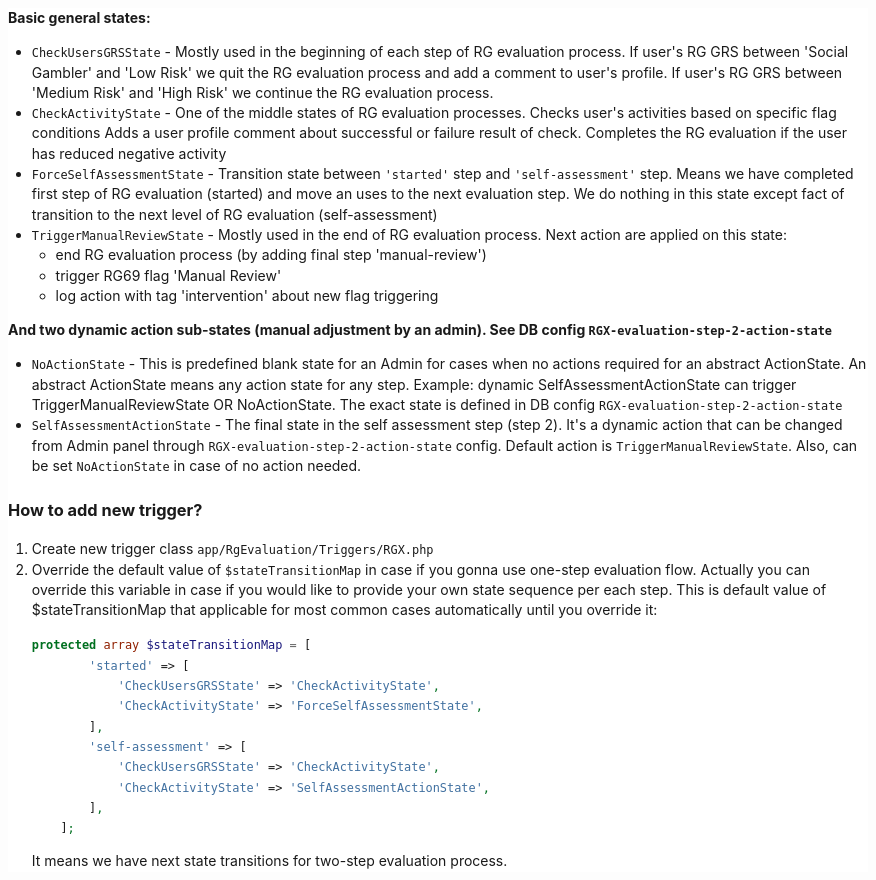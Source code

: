 **Basic general states:**
- `CheckUsersGRSState` - Mostly used in the beginning of each step of RG evaluation process.
   If user's RG GRS between 'Social Gambler' and 'Low Risk' we quit the RG evaluation process and add a comment to user's profile.
   If user's RG GRS between 'Medium Risk' and 'High Risk' we continue the RG evaluation process.
- `CheckActivityState` - One of the middle states of RG evaluation processes. Checks user's activities based on specific flag conditions
   Adds a user profile comment about successful or failure result of check. Completes the RG evaluation if the user has reduced negative activity
- `ForceSelfAssessmentState` - Transition state between `'started'` step and `'self-assessment'` step.
   Means we have completed first step of RG evaluation (started) and move an uses to the next evaluation step.
   We do nothing in this state except fact of transition to the next level of RG evaluation (self-assessment)
- `TriggerManualReviewState` - Mostly used in the end of RG evaluation process.
   Next action are applied on this state:
    - end RG evaluation process (by adding final step 'manual-review')
    - trigger RG69 flag 'Manual Review'
    - log action with tag 'intervention' about new flag triggering
 
**And two dynamic action sub-states (manual adjustment by an admin). See DB config `RGX-evaluation-step-2-action-state`**
- `NoActionState` - This is predefined blank state for an Admin for cases when no actions required for an abstract ActionState.
   An abstract ActionState means any action state for any step. Example:
   dynamic SelfAssessmentActionState can trigger TriggerManualReviewState OR NoActionState.
   The exact state is defined in DB config `RGX-evaluation-step-2-action-state`
- `SelfAssessmentActionState` - The final state in the self assessment step (step 2).
  It's a dynamic action that can be changed from Admin panel through `RGX-evaluation-step-2-action-state` config.
  Default action is `TriggerManualReviewState`. Also, can be set `NoActionState` in case of no action needed.

### How to add new trigger?

1. Create new trigger class `app/RgEvaluation/Triggers/RGX.php`
2. Override the default value of `$stateTransitionMap` in case if you gonna use one-step evaluation flow.
   Actually you can override this variable in case if you would like to provide your own state sequence per each step.
   This is default value of $stateTransitionMap that applicable for most common cases automatically until you override it:
   ```php
   protected array $stateTransitionMap = [
           'started' => [
               'CheckUsersGRSState' => 'CheckActivityState',
               'CheckActivityState' => 'ForceSelfAssessmentState',
           ],
           'self-assessment' => [
               'CheckUsersGRSState' => 'CheckActivityState',
               'CheckActivityState' => 'SelfAssessmentActionState',
           ],
       ];
   ```
   It means we have next state transitions for two-step evaluation process.
